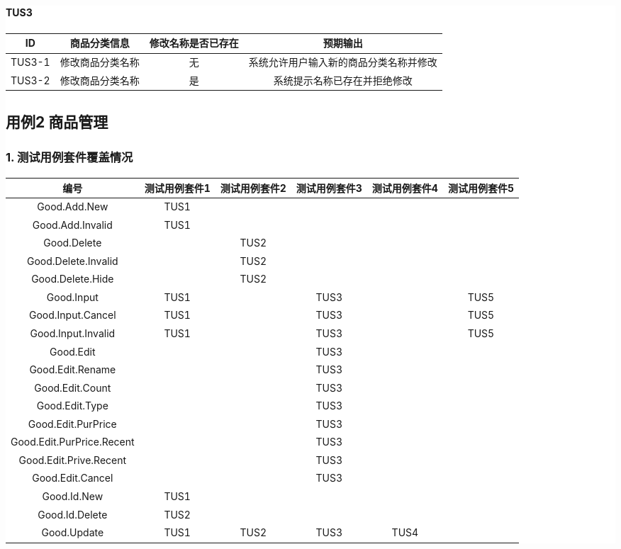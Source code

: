 

#### TUS3

|   ID   |  商品分类信息  | 修改名称是否已存在 |        预期输出         |
| :----: | :------: | :-------: | :-----------------: |
| TUS3-1 | 修改商品分类名称 |     无     | 系统允许用户输入新的商品分类名称并修改 |
| TUS3-2 | 修改商品分类名称 |     是     |   系统提示名称已存在并拒绝修改    |



## 用例2 商品管理

### 1. 测试用例套件覆盖情况

|          **编号**           | **测试用例套件1** | **测试用例套件2** | **测试用例套件3** | 测试用例套件4 | 测试用例套件5 |
| :-----------------------: | :---------: | :---------: | :---------: | :-----: | :-----: |
|       Good.Add.New        |    TUS1     |             |             |         |         |
|     Good.Add.Invalid      |    TUS1     |             |             |         |         |
|        Good.Delete        |             |    TUS2     |             |         |         |
|    Good.Delete.Invalid    |             |    TUS2     |             |         |         |
|     Good.Delete.Hide      |             |    TUS2     |             |         |         |
|        Good.Input         |    TUS1     |             |    TUS3     |         |  TUS5   |
|     Good.Input.Cancel     |    TUS1     |             |    TUS3     |         |  TUS5   |
|    Good.Input.Invalid     |    TUS1     |             |    TUS3     |         |  TUS5   |
|         Good.Edit         |             |             |    TUS3     |         |         |
|     Good.Edit.Rename      |             |             |    TUS3     |         |         |
|      Good.Edit.Count      |             |             |    TUS3     |         |         |
|      Good.Edit.Type       |             |             |    TUS3     |         |         |
|    Good.Edit.PurPrice     |             |             |    TUS3     |         |         |
| Good.Edit.PurPrice.Recent |             |             |    TUS3     |         |         |
|  Good.Edit.Prive.Recent   |             |             |    TUS3     |         |         |
|     Good.Edit.Cancel      |             |             |    TUS3     |         |         |
|        Good.Id.New        |    TUS1     |             |             |         |         |
|      Good.Id.Delete       |    TUS2     |             |             |         |         |
|        Good.Update        |    TUS1     |    TUS2     |    TUS3     |  TUS4   |         |


